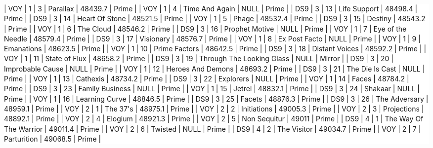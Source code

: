 | VOY | 1 | 3 | Parallax | 48439.7 | Prime |
| VOY | 1 | 4 | Time And Again | NULL | Prime |
| DS9 | 3 | 13 | Life Support | 48498.4 | Prime |
| DS9 | 3 | 14 | Heart Of Stone | 48521.5 | Prime |
| VOY | 1 | 5 | Phage | 48532.4 | Prime |
| DS9 | 3 | 15 | Destiny | 48543.2 | Prime |
| VOY | 1 | 6 | The Cloud | 48546.2 | Prime |
| DS9 | 3 | 16 | Prophet Motive | NULL | Prime |
| VOY | 1 | 7 | Eye of the Needle | 48579.4 | Prime |
| DS9 | 3 | 17 | Visionary | 48576.7 | Prime |
| VOY | 1 | 8 | Ex Post Facto | NULL | Prime |
| VOY | 1 | 9 | Emanations | 48623.5 | Prime |
| VOY | 1 | 10 | Prime Factors | 48642.5 | Prime |
| DS9 | 3 | 18 | Distant Voices | 48592.2 | Prime |
| VOY | 1 | 11 | State of Flux | 48658.2 | Prime |
| DS9 | 3 | 19 | Through The Looking Glass | NULL | Mirror |
| DS9 | 3 | 20 | Improbable Cause | NULL | Prime |
| VOY | 1 | 12 | Heroes And Demons | 48693.2 | Prime |
| DS9 | 3 | 21 | The Die Is Cast | NULL | Prime |
| VOY | 1 | 13 | Cathexis | 48734.2 | Prime |
| DS9 | 3 | 22 | Explorers | NULL | Prime |
| VOY | 1 | 14 | Faces | 48784.2 | Prime |
| DS9 | 3 | 23 | Family Business | NULL | Prime |
| VOY | 1 | 15 | Jetrel | 48832.1 | Prime |
| DS9 | 3 | 24 | Shakaar | NULL | Prime |
| VOY | 1 | 16 | Learning Curve | 48846.5 | Prime |
| DS9 | 3 | 25 | Facets | 48876.3 | Prime |
| DS9 | 3 | 26 | The Adversary | 48959.1 | Prime |
| VOY | 2 | 1 | The 37's | 48975.1 | Prime |
| VOY | 2 | 2 | Initiations | 49005.3 | Prime |
| VOY | 2 | 3 | Projections | 48892.1 | Prime |
| VOY | 2 | 4 | Elogium | 48921.3 | Prime |
| VOY | 2 | 5 | Non Sequitur | 49011 | Prime |
| DS9 | 4 | 1 | The Way Of The Warrior | 49011.4 | Prime |
| VOY | 2 | 6 | Twisted | NULL | Prime |
| DS9 | 4 | 2 | The Visitor | 49034.7 | Prime |
| VOY | 2 | 7 | Parturition | 49068.5 | Prime |